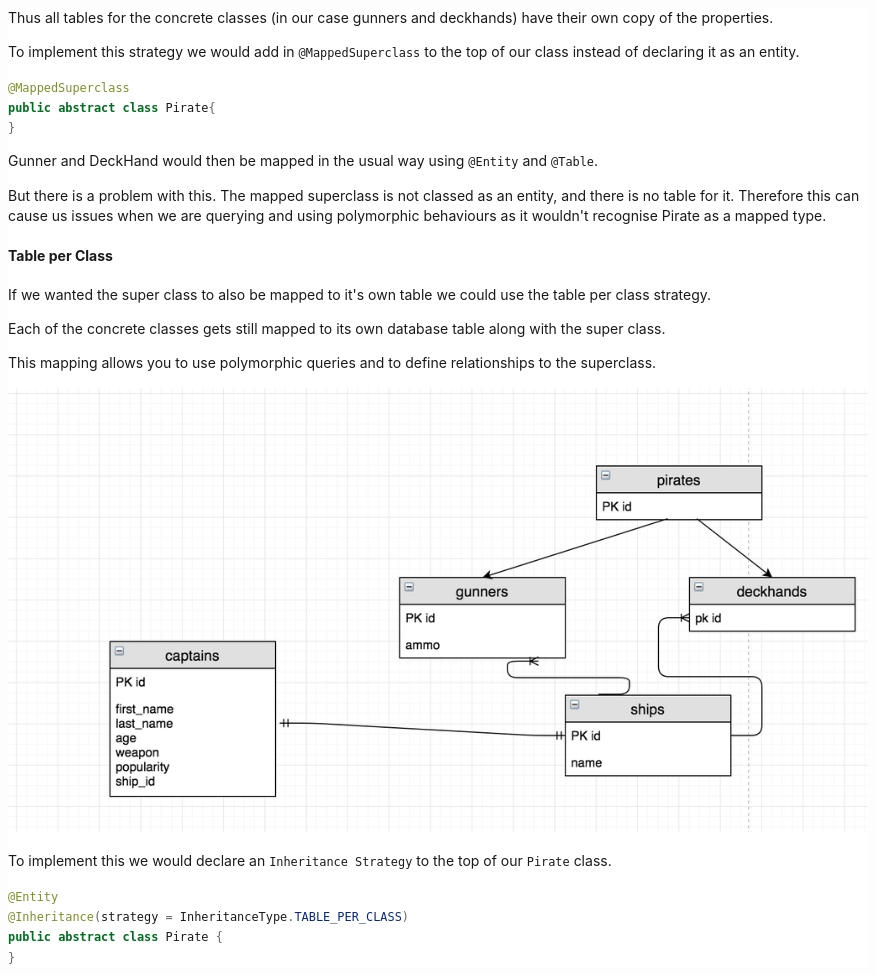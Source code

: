 Thus all tables for the concrete classes (in our case gunners and deckhands) have their own copy of the properties.

To implement this strategy we would add in `@MappedSuperclass` to the top of our class instead of declaring it as an entity.

```java
@MappedSuperclass
public abstract class Pirate{
}
```

Gunner and DeckHand would then be mapped in the usual way using `@Entity` and `@Table`.

But there is a problem with this. The mapped superclass is not classed as an entity, and there is no table for it. Therefore this can cause us issues when we are querying and using polymorphic behaviours as it wouldn't recognise Pirate as a mapped type.

#### Table per Class

If we wanted the super class to also be mapped to it's own table we could use the table per class strategy.

Each of the concrete classes gets still mapped to its own database table along with the super class.

This mapping allows you to use polymorphic queries and to define relationships to the superclass.


![](resources/table_per_class.png)

To implement this we would declare an `Inheritance Strategy` to the top of our `Pirate` class.

```java
@Entity
@Inheritance(strategy = InheritanceType.TABLE_PER_CLASS)
public abstract class Pirate {
}
```
